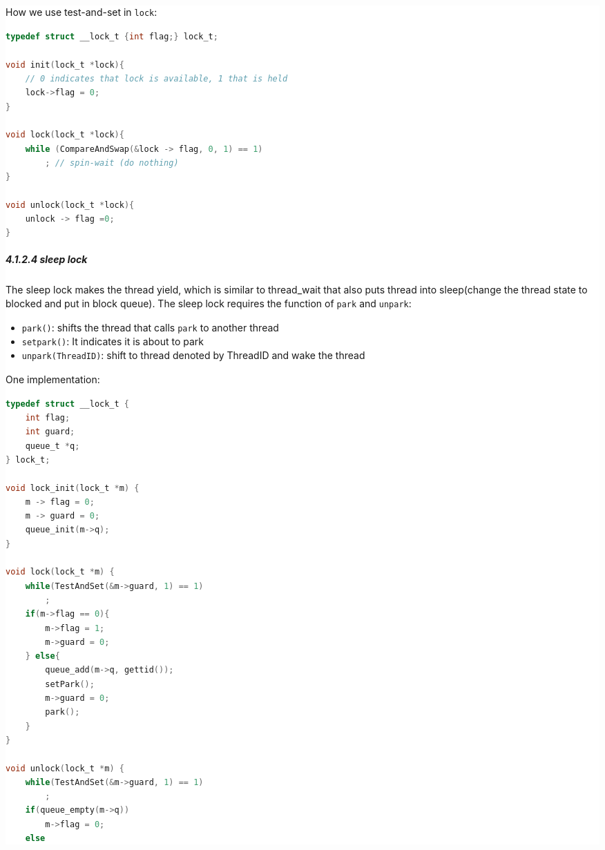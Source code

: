 How we use test-and-set in `lock`:

```c
typedef struct __lock_t {int flag;} lock_t;

void init(lock_t *lock){
    // 0 indicates that lock is available, 1 that is held
    lock->flag = 0;
}

void lock(lock_t *lock){
    while (CompareAndSwap(&lock -> flag, 0, 1) == 1)
        ; // spin-wait (do nothing)
}

void unlock(lock_t *lock){
    unlock -> flag =0;
}
```



##### 4.1.2.4 sleep lock

The sleep lock makes the thread yield, which is similar to thread_wait that also puts thread into sleep(change the thread state to blocked and put in block queue). The sleep lock requires the function of `park` and `unpark`:

- `park()`: shifts the thread that calls `park` to another thread
- `setpark()`: It indicates it is about to park
- `unpark(ThreadID)`: shift to thread denoted by ThreadID and wake the thread

One implementation:

```c
typedef struct __lock_t {
    int flag;
    int guard;
    queue_t *q;
} lock_t;

void lock_init(lock_t *m) {
    m -> flag = 0;
    m -> guard = 0;
    queue_init(m->q);
}

void lock(lock_t *m) {
    while(TestAndSet(&m->guard, 1) == 1)
        ;
    if(m->flag == 0){
        m->flag = 1;
        m->guard = 0;
    } else{
        queue_add(m->q, gettid());
        setPark();
        m->guard = 0;
        park();
    }
}

void unlock(lock_t *m) {
    while(TestAndSet(&m->guard, 1) == 1)
        ;
    if(queue_empty(m->q))
        m->flag = 0;
    else
```